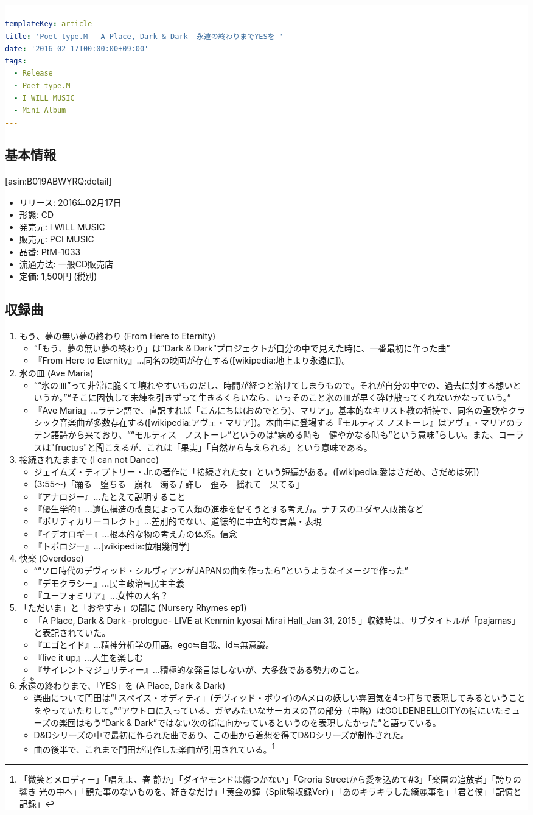 ```yaml
---
templateKey: article
title: 'Poet-type.M - A Place, Dark & Dark -永遠の終わりまでYESを-'
date: '2016-02-17T00:00:00+09:00'
tags:
  - Release
  - Poet-type.M
  - I WILL MUSIC
  - Mini Album
---
```

## 基本情報

[asin:B019ABWYRQ:detail]

* リリース: 2016年02月17日
* 形態: CD
* 発売元: I WILL MUSIC
* 販売元: PCI MUSIC
* 品番: PtM-1033
* 流通方法: 一般CD販売店
* 定価: 1,500円 (税別)

## 収録曲

1. もう、夢の無い夢の終わり (From Here to Eternity)
   * <q cite="http://www.jungle.ne.jp/sp_post/219-poet-type-m/">「もう、夢の無い夢の終わり」は“Dark & Dark”プロジェクトが自分の中で見えた時に、一番最初に作った曲</q>
   * 『From Here to Eternity』…同名の映画が存在する([wikipedia:地上より永遠に])。
1. 氷の皿 (Ave Maria)
   * <q cite="http://www.jungle.ne.jp/sp_post/219-poet-type-m/">“氷の皿”って非常に脆くて壊れやすいものだし、時間が経つと溶けてしまうもので。それが自分の中での、過去に対する想いというか。</q><q cite="http://www.jungle.ne.jp/sp_post/219-poet-type-m/">そこに固執して未練を引きずって生きるくらいなら、いっそのこと氷の皿が早く砕け散ってくれないかなっていう。</q>
   * 『Ave Maria』…ラテン語で、直訳すれば「こんにちは(おめでとう)、マリア」。基本的なキリスト教の祈祷で、同名の聖歌やクラシック音楽曲が多数存在する([wikipedia:アヴェ・マリア])。本曲中に登場する『モルティス ノストーレ』はアヴェ・マリアのラテン語詩から来ており、<q cite="http://www.jungle.ne.jp/sp_post/219-poet-type-m/">“モルティス　ノストーレ”というのは“病める時も　健やかなる時も”という意味</q>らしい。また、コーラスは"fructus"と聞こえるが、これは「果実」「自然から与えられる」という意味である。
1. 接続されたままで (I can not Dance)
   * ジェイムズ・ティプトリー・Jr.の著作に「接続された女」という短編がある。([wikipedia:愛はさだめ、さだめは死])
   * (3:55～)「踊る　堕ちる　崩れ　濁る / 許し　歪み　揺れて　果てる」
   * 『アナロジー』…たとえて説明すること
   * 『優生学的』…遺伝構造の改良によって人類の進歩を促そうとする考え方。ナチスのユダヤ人政策など
   * 『ポリティカリーコレクト』…差別的でない、道徳的に中立的な言葉・表現
   * 『イデオロギー』…根本的な物の考え方の体系。信念
   * 『トポロジー』…[wikipedia:位相幾何学]
1. 快楽 (Overdose)
   * <q cite="http://www.jungle.ne.jp/sp_post/219-poet-type-m/">“ソロ時代のデヴィッド・シルヴィアンがJAPANの曲を作ったら”というようなイメージで作った</q>
   * 『デモクラシー』…民主政治≒民主主義
   * 『ユーフォミリア』…女性の人名？
1. 「ただいま」と「おやすみ」の間に (Nursery Rhymes ep1)
   * 「A Place, Dark & Dark -prologue- LIVE at Kenmin kyosai Mirai Hall_Jan 31, 2015 」収録時は、サブタイトルが「pajamas」と表記されていた。
   * 『エゴとイド』…精神分析学の用語。ego≒自我、id≒無意識。
   * 『live it up』…人生を楽しむ
   * 『サイレントマジョリティー』…積極的な発言はしないが、大多数である勢力のこと。
1. <ruby>永遠<rp>(</rp><rt>とわ</rt><rp>)</rp></ruby>の終わりまで、「YES」を (A Place, Dark & Dark)
   * 楽曲について門田は<q cite="http://www.jungle.ne.jp/sp_post/219-poet-type-m/">「スペイス・オディティ」(デヴィッド・ボウイ)のAメロの妖しい雰囲気を4つ打ちで表現してみるということをやっていたりして。</q><q cite="http://www.jungle.ne.jp/sp_post/219-poet-type-m/">アウトロに入っている、ガヤみたいなサーカスの音の部分（中略）はGOLDENBELLCITYの街にいたミューズの楽団はもう“Dark & Dark”ではない次の街に向かっているというのを表現したかった</q>と語っている。
   * D&Dシリーズの中で最初に作られた曲であり、この曲から着想を得てD&Dシリーズが制作された。
   * 曲の後半で、これまで門田が制作した楽曲が引用されている。[^1]

[^1]: 「微笑とメロディー」「唱えよ、春 静か」「ダイヤモンドは傷つかない」「Groria Streetから愛を込めて#3」「楽園の追放者」「誇りの響き 光の中へ」「観た事のないものを、好きなだけ」「黄金の鐘（Split盤収録Ver）」「あのキラキラした綺麗事を」「君と僕」「記憶と記録」
[^2]: エクストラ（隠し）トラックがある（「EXTRA TRACK / #1, #2～」）わけではなく、共同アレンジ＆プロデュース（「EXTRA / TRACK #1, #2～」）という意味合い。
[^3]: MV「氷の皿 (Ave Maria)」やアーティスト写真の撮影現場。
